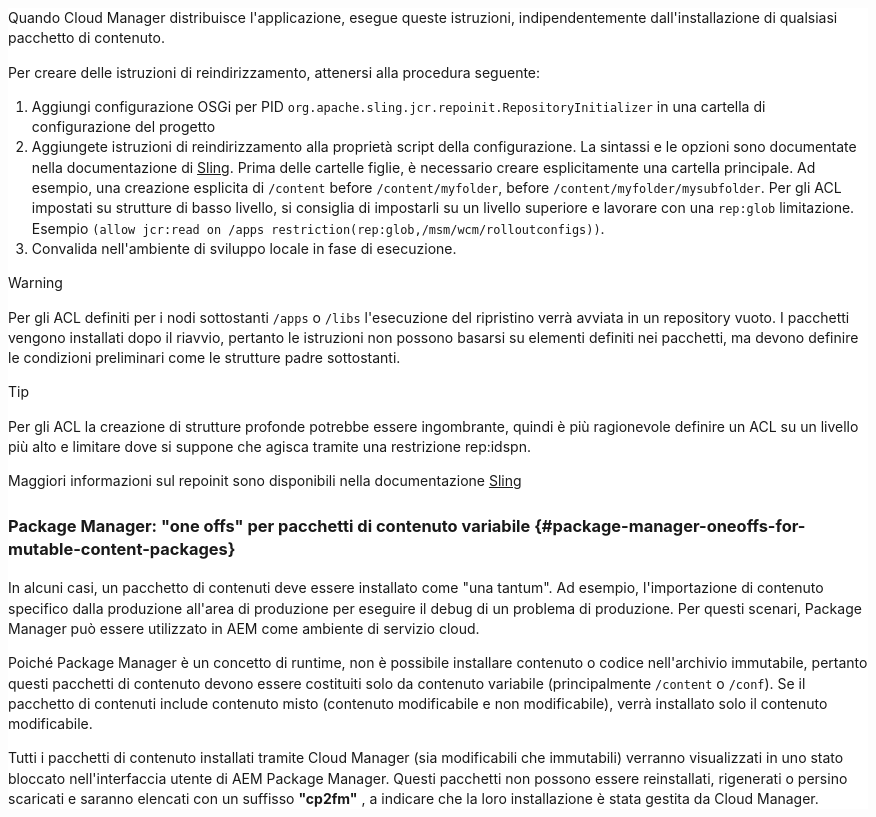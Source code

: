 Quando Cloud Manager distribuisce l&#39;applicazione, esegue queste istruzioni, indipendentemente dall&#39;installazione di qualsiasi pacchetto di contenuto.

Per creare delle istruzioni di reindirizzamento, attenersi alla procedura seguente:

1. Aggiungi configurazione OSGi per PID `org.apache.sling.jcr.repoinit.RepositoryInitializer` in una cartella di configurazione del progetto
1. Aggiungete istruzioni di reindirizzamento alla proprietà script della configurazione. La sintassi e le opzioni sono documentate nella documentazione di [Sling](https://sling.apache.org/documentation/bundles/repository-initialization.html). Prima delle cartelle figlie, è necessario creare esplicitamente una cartella principale. Ad esempio, una creazione esplicita di `/content` before `/content/myfolder`, before `/content/myfolder/mysubfolder`. Per gli ACL impostati su strutture di basso livello, si consiglia di impostarli su un livello superiore e lavorare con una `rep:glob` limitazione.  Esempio `(allow jcr:read on /apps restriction(rep:glob,/msm/wcm/rolloutconfigs))`.
1. Convalida nell&#39;ambiente di sviluppo locale in fase di esecuzione.



>[!WARNING]
>
>Per gli ACL definiti per i nodi sottostanti `/apps` o `/libs` l&#39;esecuzione del ripristino verrà avviata in un repository vuoto. I pacchetti vengono installati dopo il riavvio, pertanto le istruzioni non possono basarsi su elementi definiti nei pacchetti, ma devono definire le condizioni preliminari come le strutture padre sottostanti.

>[!TIP]
>
>Per gli ACL la creazione di strutture profonde potrebbe essere ingombrante, quindi è più ragionevole definire un ACL su un livello più alto e limitare dove si suppone che agisca tramite una restrizione rep:idspn.

Maggiori informazioni sul repoinit sono disponibili nella documentazione [Sling](https://sling.apache.org/documentation/bundles/repository-initialization.html)



### Package Manager: &quot;one offs&quot; per pacchetti di contenuto variabile {#package-manager-oneoffs-for-mutable-content-packages}

In alcuni casi, un pacchetto di contenuti deve essere installato come &quot;una tantum&quot;. Ad esempio, l&#39;importazione di contenuto specifico dalla produzione all&#39;area di produzione per eseguire il debug di un problema di produzione. Per questi scenari, Package Manager può essere utilizzato in AEM come ambiente di servizio cloud.

Poiché Package Manager è un concetto di runtime, non è possibile installare contenuto o codice nell&#39;archivio immutabile, pertanto questi pacchetti di contenuto devono essere costituiti solo da contenuto variabile (principalmente `/content` o `/conf`). Se il pacchetto di contenuti include contenuto misto (contenuto modificabile e non modificabile), verrà installato solo il contenuto modificabile.

Tutti i pacchetti di contenuto installati tramite Cloud Manager (sia modificabili che immutabili) verranno visualizzati in uno stato bloccato nell&#39;interfaccia utente di AEM Package Manager. Questi pacchetti non possono essere reinstallati, rigenerati o persino scaricati e saranno elencati con un suffisso **&quot;cp2fm&quot;** , a indicare che la loro installazione è stata gestita da Cloud Manager.

